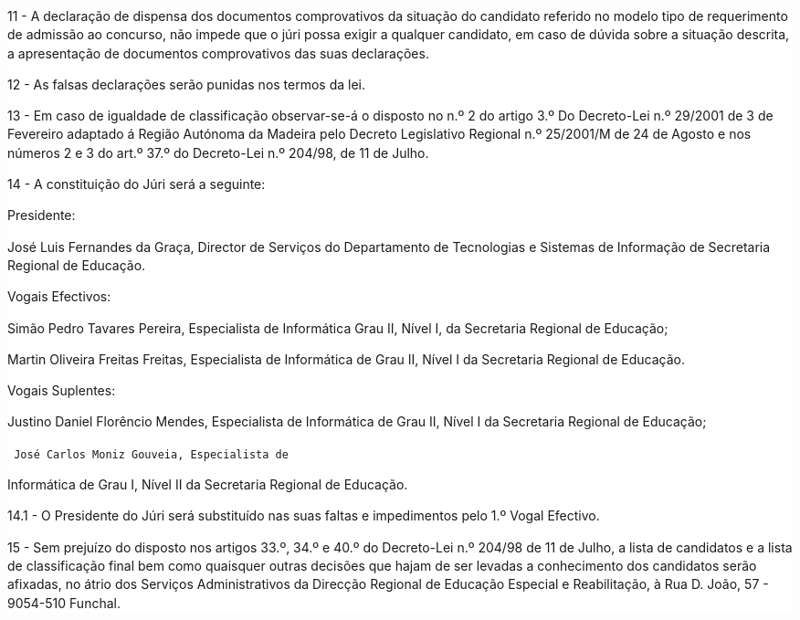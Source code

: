 
11 - A declaração de dispensa dos documentos comprovativos da situação do candidato referido no modelo tipo
de requerimento de admissão ao concurso, não impede
que o júri possa exigir a qualquer candidato, em caso de
dúvida sobre a situação descrita, a apresentação de
documentos comprovativos das suas declarações.


12 - As falsas declarações serão punidas nos termos da
lei.


13 - Em caso de igualdade de classificação observar-se-á
o disposto no n.º 2 do artigo 3.º Do Decreto-Lei n.º
29/2001 de 3 de Fevereiro adaptado á Região Autónoma da Madeira pelo Decreto Legislativo Regional
n.º 25/2001/M de 24 de Agosto e nos números 2 e 3
do art.º 37.º do Decreto-Lei n.º 204/98, de 11 de
Julho.


14 - A constituição do Júri será a seguinte:


Presidente:

   José Luis Fernandes da Graça, Director de
Serviços do Departamento de Tecnologias e
Sistemas de Informação de Secretaria
Regional de Educação.


Vogais Efectivos:

   Simão Pedro Tavares Pereira, Especialista de
Informática Grau II, Nível I, da Secretaria
Regional de Educação;

   Martin Oliveira Freitas Freitas, Especialista
de Informática de Grau II, Nível I da Secretaria Regional de Educação.


Vogais Suplentes:

   Justino Daniel Florêncio Mendes, Especialista de Informática de Grau II, Nível I da
Secretaria Regional de Educação;



     José Carlos Moniz Gouveia, Especialista de
Informática de Grau I, Nível II da Secretaria
Regional de Educação.


14.1 - O Presidente do Júri será substituído nas suas
faltas e impedimentos pelo 1.º Vogal Efectivo.


15 - Sem prejuízo do disposto nos artigos 33.º, 34.º e 40.º
do Decreto-Lei n.º 204/98 de 11 de Julho, a lista de
candidatos e a lista de classificação final bem como
quaisquer outras decisões que hajam de ser levadas a
conhecimento dos candidatos serão afixadas, no
átrio dos Serviços Administrativos da Direcção
Regional de Educação Especial e Reabilitação, à
Rua D. João, 57 - 9054-510 Funchal.
